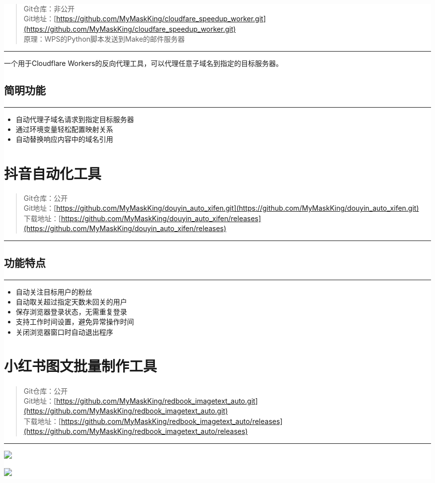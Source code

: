 > Git仓库：非公开  
> Git地址：[https://github.com/MyMaskKing/cloudfare_speedup_worker.git](https://github.com/MyMaskKing/cloudfare_speedup_worker.git)  
> 原理：WPS的Python脚本发送到Make的邮件服务器

----------

一个用于Cloudflare Workers的反向代理工具，可以代理任意子域名到指定的目标服务器。

## **简明功能**

----------

-   自动代理子域名请求到指定目标服务器
-   通过环境变量轻松配置映射关系
-   自动替换响应内容中的域名引用

# 抖音自动化工具

> Git仓库：公开  
> Git地址：[https://github.com/MyMaskKing/douyin_auto_xifen.git](https://github.com/MyMaskKing/douyin_auto_xifen.git)  
> 下载地址：[https://github.com/MyMaskKing/douyin_auto_xifen/releases](https://github.com/MyMaskKing/douyin_auto_xifen/releases)

----------

## **功能特点**

----------

-   自动关注目标用户的粉丝
-   自动取关超过指定天数未回关的用户
-   保存浏览器登录状态，无需重复登录
-   支持工作时间设置，避免异常操作时间
-   关闭浏览器窗口时自动退出程序

# **小红书图文批量制作工具**

> Git仓库：公开  
> Git地址：[https://github.com/MyMaskKing/redbook_imagetext_auto.git](https://github.com/MyMaskKing/redbook_imagetext_auto.git)  
> 下载地址：[https://github.com/MyMaskKing/redbook_imagetext_auto/releases](https://github.com/MyMaskKing/redbook_imagetext_auto/releases)

----------

![](http://www.kdocs.cn/api/v3/office/copy/NDdYeEtna0FJNkRjZjVjUGdmYXY1cUpjcEZIbk5XQmRJNXgzMXNzTE4rNWlPakw2MEdFL0lwSkFQSExlcFhLRjEvNGxiYmxqMEFwN0ZkZys0dm95ZWQzbklNaWZ0NGEzMFgzNys0c1ZKMGtGOTNJeG16NDljdThRQjZjS0dGWWIzVDc0NEVtZzJ6ZFRYR1Vqbm9mMllTZ0ZkOU1oOThZZUlkZFl3OUtCcEtFUjNUa1dGOW0yOXk2cllGbFZDNjFIUjlJR2xiRVhBdDZwa210bG90R0FTb2sxWHhGelFGbmExYlRiVmJ4L2RKbjREY1Z6QkhCakRwQ3A0MllvNGYvYzBHUE5SdXowazdNPQ==/attach/object/QSFUUAZAABQFG?)

![](http://www.kdocs.cn/api/v3/office/copy/NDdYeEtna0FJNkRjZjVjUGdmYXY1cUpjcEZIbk5XQmRJNXgzMXNzTE4rNWlPakw2MEdFL0lwSkFQSExlcFhLRjEvNGxiYmxqMEFwN0ZkZys0dm95ZWQzbklNaWZ0NGEzMFgzNys0c1ZKMGtGOTNJeG16NDljdThRQjZjS0dGWWIzVDc0NEVtZzJ6ZFRYR1Vqbm9mMllTZ0ZkOU1oOThZZUlkZFl3OUtCcEtFUjNUa1dGOW0yOXk2cllGbFZDNjFIUjlJR2xiRVhBdDZwa210bG90R0FTb2sxWHhGelFGbmExYlRiVmJ4L2RKbjREY1Z6QkhCakRwQ3A0MllvNGYvYzBHUE5SdXowazdNPQ==/attach/object/A7AEUAZAAAAEM?)
